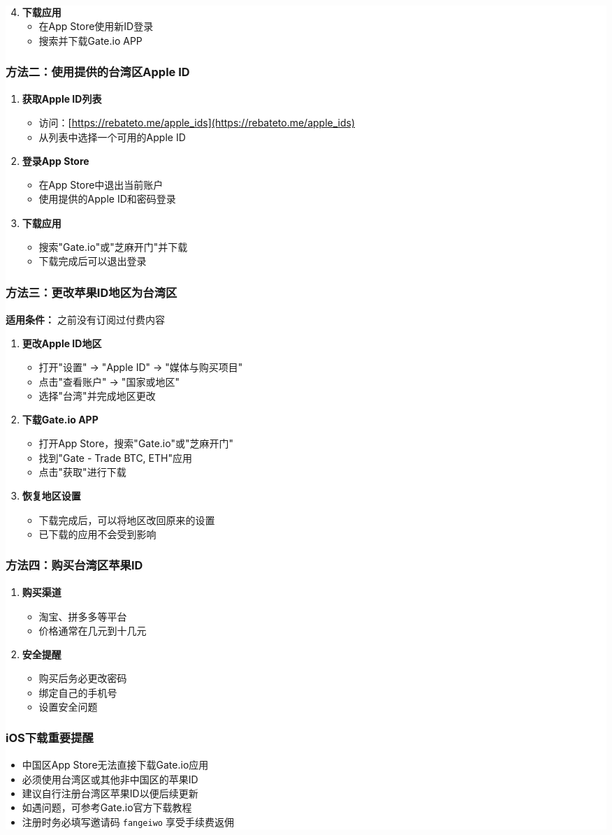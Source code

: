 4. **下载应用**
   - 在App Store使用新ID登录
   - 搜索并下载Gate.io APP

### 方法二：使用提供的台湾区Apple ID

1. **获取Apple ID列表**
   - 访问：[https://rebateto.me/apple_ids](https://rebateto.me/apple_ids)
   - 从列表中选择一个可用的Apple ID

2. **登录App Store**
   - 在App Store中退出当前账户
   - 使用提供的Apple ID和密码登录

3. **下载应用**
   - 搜索"Gate.io"或"芝麻开门"并下载
   - 下载完成后可以退出登录

### 方法三：更改苹果ID地区为台湾区

**适用条件：** 之前没有订阅过付费内容

1. **更改Apple ID地区**
   - 打开"设置" → "Apple ID" → "媒体与购买项目"
   - 点击"查看账户" → "国家或地区"
   - 选择"台湾"并完成地区更改

2. **下载Gate.io APP**
   - 打开App Store，搜索"Gate.io"或"芝麻开门"
   - 找到"Gate - Trade BTC, ETH"应用
   - 点击"获取"进行下载

3. **恢复地区设置**
   - 下载完成后，可以将地区改回原来的设置
   - 已下载的应用不会受到影响

### 方法四：购买台湾区苹果ID

1. **购买渠道**
   - 淘宝、拼多多等平台
   - 价格通常在几元到十几元

2. **安全提醒**
   - 购买后务必更改密码
   - 绑定自己的手机号
   - 设置安全问题

### iOS下载重要提醒

- 中国区App Store无法直接下载Gate.io应用
- 必须使用台湾区或其他非中国区的苹果ID
- 建议自行注册台湾区苹果ID以便后续更新
- 如遇问题，可参考Gate.io官方下载教程
- 注册时务必填写邀请码 `fangeiwo` 享受手续费返佣
